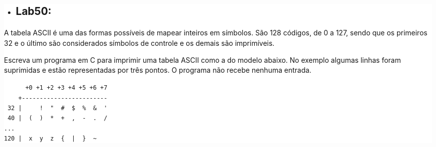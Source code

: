 - ## Lab50:

A tabela ASCII é uma das formas possíveis de mapear inteiros em símbolos. São 128 códigos, de 0 a 127, sendo que os primeiros 32 e o último são considerados símbolos de controle e os demais são imprimíveis.

Escreva um programa em C para imprimir uma tabela ASCII como a do modelo abaixo. No exemplo algumas linhas foram suprimidas e estão representadas por três pontos. O programa não recebe nenhuma entrada.
```
      +0 +1 +2 +3 +4 +5 +6 +7 
    +------------------------ 
 32 |     !  "  #  $  %  &  ' 
 40 |  (  )  *  +  ,  -  .  / 
...
120 |  x  y  z  {  |  }  ~    
```

